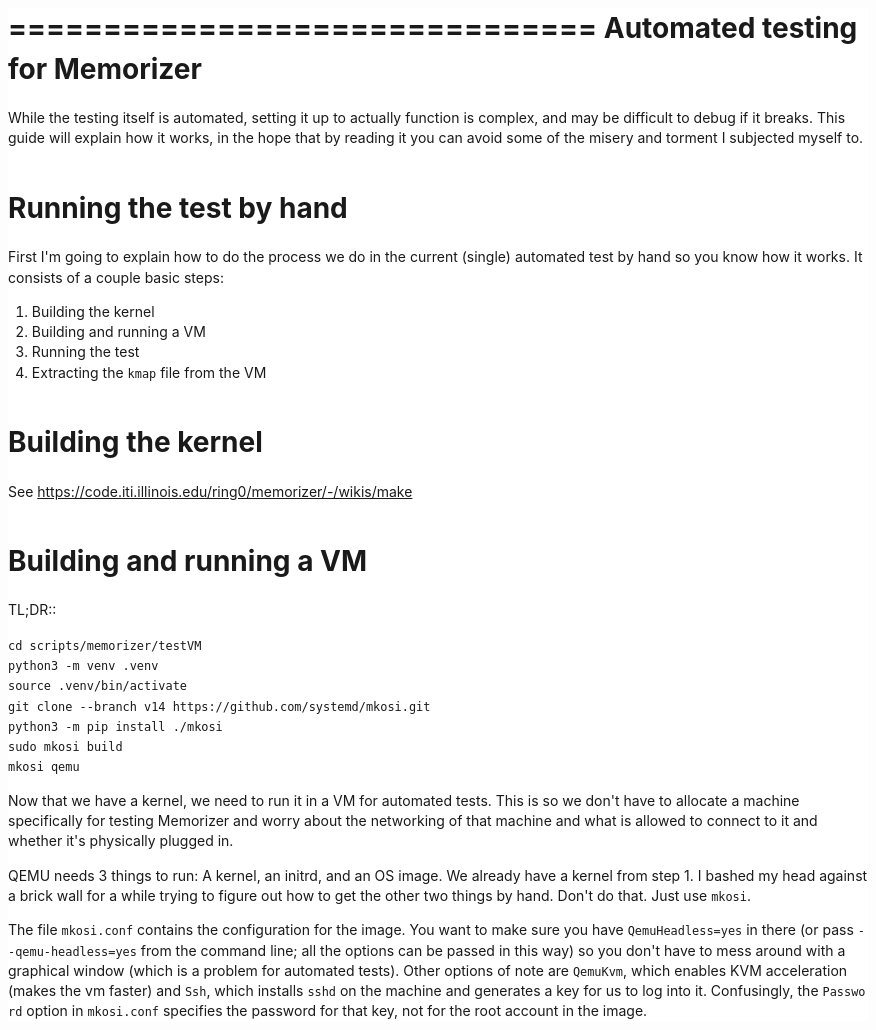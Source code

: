 ===============================
Automated testing for Memorizer
===============================

While the testing itself is automated, setting it up to actually function
is complex, and may be difficult to debug if it breaks. This guide will
explain how it works, in the hope that by reading it you can avoid some
of the misery and torment I subjected myself to.

Running the test by hand
========================

First I'm going to explain how to do the process we do in the current
(single) automated test by hand so you know how it works. It consists
of a couple basic steps:

1. Building the kernel
2. Building and running a VM
3. Running the test
4. Extracting the ``kmap`` file from the VM

Building the kernel
===================

See https://code.iti.illinois.edu/ring0/memorizer/-/wikis/make

Building and running a VM
=========================

TL;DR::

    cd scripts/memorizer/testVM
    python3 -m venv .venv
    source .venv/bin/activate
    git clone --branch v14 https://github.com/systemd/mkosi.git
    python3 -m pip install ./mkosi
    sudo mkosi build
    mkosi qemu

Now that we have a kernel, we need to run it in a VM for automated
tests. This is so we don't have to allocate a machine specifically for
testing Memorizer and worry about the networking of that machine and
what is allowed to connect to it and whether it's physically plugged in.

QEMU needs 3 things to run: A kernel, an initrd, and an OS image. We
already have a kernel from step 1. I bashed my head against a brick
wall for a while trying to figure out how to get the other two things
by hand. Don't do that. Just use ``mkosi``.

The file ``mkosi.conf`` contains the configuration for the image. You
want to make sure you have ``QemuHeadless=yes`` in there (or pass
``--qemu-headless=yes`` from the command line; all the options can be
passed in this way) so you don't have to mess around with a graphical
window (which is a problem for automated tests). Other options of note
are ``QemuKvm``, which enables KVM acceleration (makes the vm faster) and
``Ssh``, which installs ``sshd`` on the machine and generates a key for us to
log into it. Confusingly, the ``Password`` option in ``mkosi.conf`` specifies
the password for that key, not for the root account in the image.
